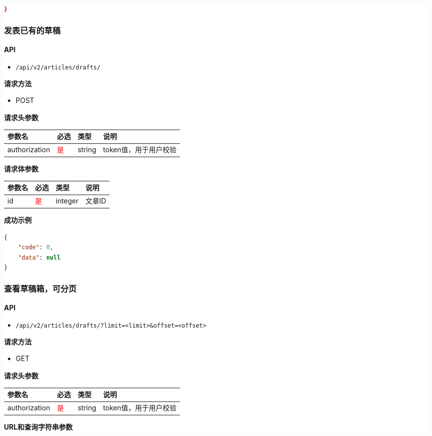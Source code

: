 ```json
}
```

### 发表已有的草稿

**API**

+ `/api/v2/articles/drafts/`

**请求方法**

+ POST

**请求头参数**

|参数名|必选|类型|说明|
|:-|:-|:-|:-|
|authorization|<span style="color:red;">是</span>|string|token值，用于用户校验|

**请求体参数**

|参数名|必选|类型|说明|
|:-|:-|:-|:-|
|id|<span style="color:red;">是</span>|integer|文章ID|

**成功示例**

```json
{
    "code": 0,
    "data": null
}
```

### 查看草稿箱，可分页

**API**

+ `/api/v2/articles/drafts/?limit=<limit>&offset=<offset>`

**请求方法**

+ GET

**请求头参数**

|参数名|必选|类型|说明|
|:-|:-|:-|:-|
|authorization|<span style="color:red;">是</span>|string|token值，用于用户校验|

**URL和查询字符串参数**
